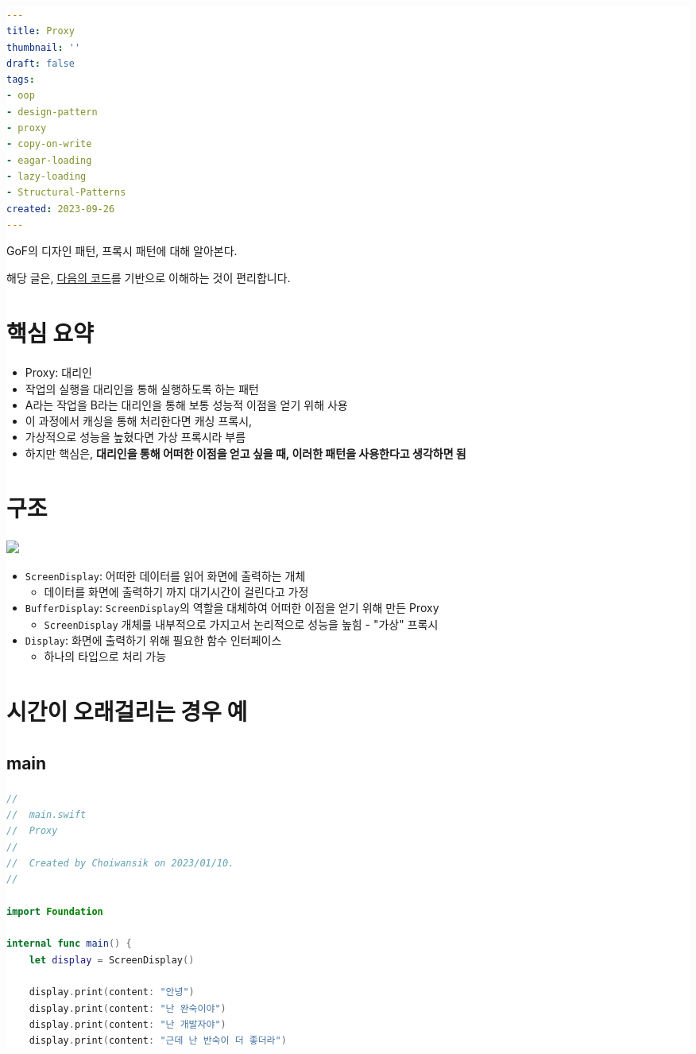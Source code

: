 ```yaml
---
title: Proxy
thumbnail: ''
draft: false
tags:
- oop
- design-pattern
- proxy
- copy-on-write
- eagar-loading
- lazy-loading
- Structural-Patterns
created: 2023-09-26
---
```


GoF의 디자인 패턴, 프록시 패턴에 대해 알아본다.

해당 글은, [다음의 코드](https://github.com/wansook0316/DesignPattern-13-Proxy)를 기반으로 이해하는 것이 편리합니다.

# 핵심 요약

* Proxy: 대리인
* 작업의 실행을 대리인을 통해 실행하도록 하는 패턴
* A라는 작업을 B라는 대리인을 통해 보통 성능적 이점을 얻기 위해 사용
* 이 과정에서 캐싱을 통해 처리한다면 캐싱 프록시,
* 가상적으로 성능을 높혔다면 가상 프록시라 부름
* 하지만 핵심은, **대리인을 통해 어떠한 이점을 얻고 싶을 때, 이러한 패턴을 사용한다고 생각하면 됨**

# 구조

![](DesignPattern_15_Proxy_0.png)

* `ScreenDisplay`: 어떠한 데이터를 읽어 화면에 출력하는 개체
  * 데이터를 화면에 출력하기 까지 대기시간이 걸린다고 가정
* `BufferDisplay`: `ScreenDisplay`의 역할을 대체하여 어떠한 이점을 얻기 위해 만든 Proxy
  * `ScreenDisplay` 개체를 내부적으로 가지고서 논리적으로 성능을 높힘 - "가상" 프록시
* `Display`: 화면에 출력하기 위해 필요한 함수 인터페이스
  * 하나의 타입으로 처리 가능

# 시간이 오래걸리는 경우 예

## main

````swift
//
//  main.swift
//  Proxy
//
//  Created by Choiwansik on 2023/01/10.
//

import Foundation

internal func main() {
    let display = ScreenDisplay()

    display.print(content: "안녕")
    display.print(content: "난 완숙이야")
    display.print(content: "난 개발자야")
    display.print(content: "근데 난 반숙이 더 좋더라")
````